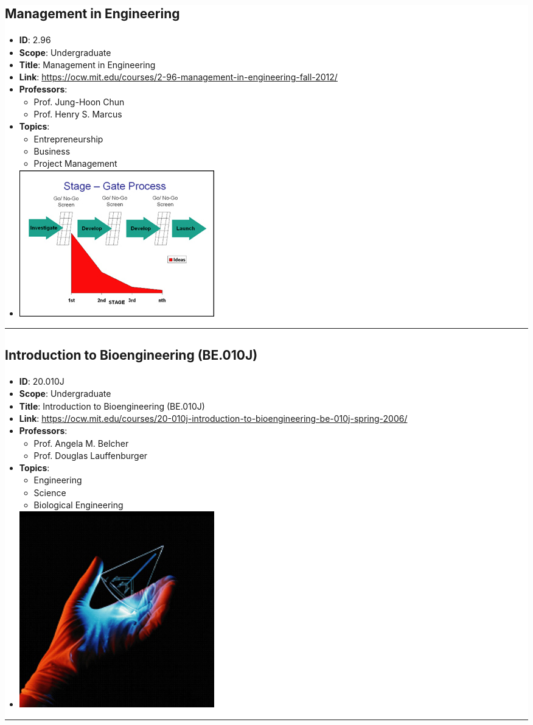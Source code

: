 
## Management in Engineering

- **ID**: 2.96
- **Scope**: Undergraduate
- **Title**: Management in Engineering
- **Link**: <https://ocw.mit.edu/courses/2-96-management-in-engineering-fall-2012/>
- **Professors**: 
	- Prof. Jung-Hoon Chun
	- Prof. Henry S. Marcus
- **Topics**: 
	- Entrepreneurship
	- Business
	- Project Management
- ![Management in Engineering](./save_files/aac891868c06653ecc96bcb25398741c_2-96f12.jpg)

---

## Introduction to Bioengineering (BE.010J)

- **ID**: 20.010J
- **Scope**: Undergraduate
- **Title**: Introduction to Bioengineering (BE.010J)
- **Link**: <https://ocw.mit.edu/courses/20-010j-introduction-to-bioengineering-be-010j-spring-2006/>
- **Professors**: 
	- Prof. Angela M. Belcher
	- Prof. Douglas Lauffenburger
- **Topics**: 
	- Engineering
	- Science
	- Biological Engineering
- ![Introduction to Bioengineering (BE.010J)](./save_files/dbaac34b8f80d8fb3a3c315ae06e4865_20-010js06.jpg)

---